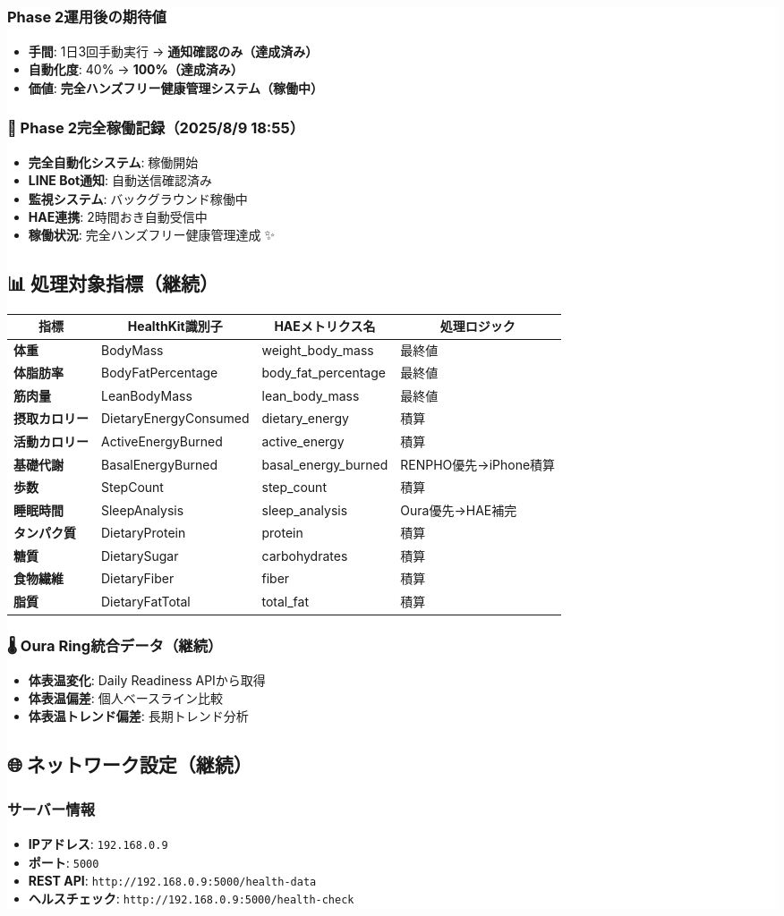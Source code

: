 ### **Phase 2運用後の期待値**
- **手間**: 1日3回手動実行 → **通知確認のみ（達成済み）**
- **自動化度**: 40% → **100%（達成済み）**
- **価値**: **完全ハンズフリー健康管理システム（稼働中）**

### **🎊 Phase 2完全稼働記録（2025/8/9 18:55）**
- **完全自動化システム**: 稼働開始
- **LINE Bot通知**: 自動送信確認済み
- **監視システム**: バックグラウンド稼働中
- **HAE連携**: 2時間おき自動受信中
- **稼働状況**: 完全ハンズフリー健康管理達成 ✨

## 📊 **処理対象指標（継続）**

| 指標 | HealthKit識別子 | HAEメトリクス名 | 処理ロジック |
|---|---|---|---|
| **体重** | BodyMass | weight_body_mass | 最終値 |
| **体脂肪率** | BodyFatPercentage | body_fat_percentage | 最終値 |
| **筋肉量** | LeanBodyMass | lean_body_mass | 最終値 |
| **摂取カロリー** | DietaryEnergyConsumed | dietary_energy | 積算 |
| **活動カロリー** | ActiveEnergyBurned | active_energy | 積算 |
| **基礎代謝** | BasalEnergyBurned | basal_energy_burned | RENPHO優先→iPhone積算 |
| **歩数** | StepCount | step_count | 積算 |
| **睡眠時間** | SleepAnalysis | sleep_analysis | Oura優先→HAE補完 |
| **タンパク質** | DietaryProtein | protein | 積算 |
| **糖質** | DietarySugar | carbohydrates | 積算 |
| **食物繊維** | DietaryFiber | fiber | 積算 |
| **脂質** | DietaryFatTotal | total_fat | 積算 |

### 🌡️ **Oura Ring統合データ（継続）**
- **体表温変化**: Daily Readiness APIから取得
- **体表温偏差**: 個人ベースライン比較  
- **体表温トレンド偏差**: 長期トレンド分析

## 🌐 **ネットワーク設定（継続）**

### サーバー情報
- **IPアドレス**: `192.168.0.9`
- **ポート**: `5000`
- **REST API**: `http://192.168.0.9:5000/health-data`
- **ヘルスチェック**: `http://192.168.0.9:5000/health-check`

